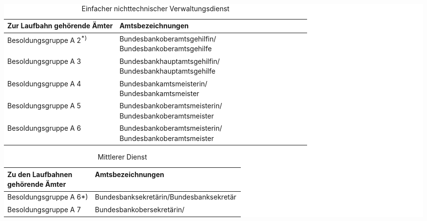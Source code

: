   

<table>
<caption>Einfacher nichttechnischer Verwaltungsdienst</caption>
<colgroup>
<col style="width: 37%" />
<col style="width: 63%" />
</colgroup>
<thead>
<tr class="header">
<th style="text-align: left;">Zur Laufbahn gehörende Ämter</th>
<th style="text-align: left;">Amtsbezeichnungen</th>
</tr>
</thead>
<tbody>
<tr class="odd">
<td style="text-align: left;">Besoldungsgruppe A 2<sup>*)</sup></td>
<td style="text-align: left;">Bundesbankoberamtsgehilfin/<br />
Bundesbankoberamtsgehilfe</td>
</tr>
<tr class="even">
<td style="text-align: left;">Besoldungsgruppe A 3</td>
<td style="text-align: left;">Bundesbankhauptamtsgehilfin/<br />
Bundesbankhauptamtsgehilfe</td>
</tr>
<tr class="odd">
<td style="text-align: left;">Besoldungsgruppe A 4</td>
<td style="text-align: left;">Bundesbankamtsmeisterin/<br />
Bundesbankamtsmeister</td>
</tr>
<tr class="even">
<td style="text-align: left;">Besoldungsgruppe A 5</td>
<td style="text-align: left;">Bundesbankoberamtsmeisterin/<br />
Bundesbankoberamtsmeister</td>
</tr>
<tr class="odd">
<td style="text-align: left;">Besoldungsgruppe A 6</td>
<td style="text-align: left;">Bundesbankoberamtsmeisterin/<br />
Bundesbankoberamtsmeister</td>
</tr>
</tbody>
</table>

  

<table>
<caption>Mittlerer Dienst</caption>
<colgroup>
<col style="width: 37%" />
<col style="width: 63%" />
</colgroup>
<thead>
<tr class="header">
<th style="text-align: left;">Zu den Laufbahnen<br />
gehörende Ämter</th>
<th style="text-align: left;">Amtsbezeichnungen</th>
</tr>
</thead>
<tbody>
<tr class="odd">
<td style="text-align: left;">Besoldungsgruppe A 6*)</td>
<td style="text-align: left;">Bundesbanksekretärin/Bundesbanksekretär</td>
</tr>
<tr class="even">
<td style="text-align: left;">Besoldungsgruppe A 7</td>
<td style="text-align: left;">Bundesbankobersekretärin/<br />
